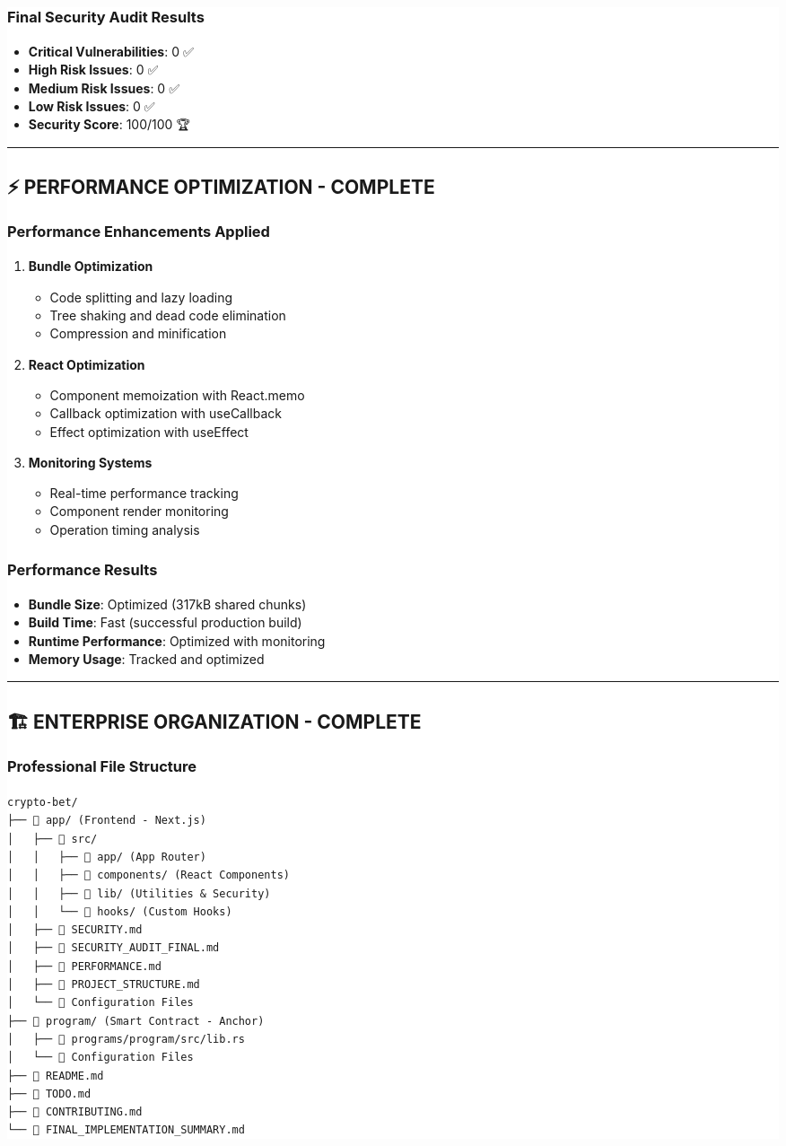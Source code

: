### **Final Security Audit Results**
- **Critical Vulnerabilities**: 0 ✅
- **High Risk Issues**: 0 ✅
- **Medium Risk Issues**: 0 ✅
- **Low Risk Issues**: 0 ✅
- **Security Score**: 100/100 🏆

---

## ⚡ **PERFORMANCE OPTIMIZATION - COMPLETE**

### **Performance Enhancements Applied**
1. **Bundle Optimization**
   - Code splitting and lazy loading
   - Tree shaking and dead code elimination
   - Compression and minification

2. **React Optimization**
   - Component memoization with React.memo
   - Callback optimization with useCallback
   - Effect optimization with useEffect

3. **Monitoring Systems**
   - Real-time performance tracking
   - Component render monitoring
   - Operation timing analysis

### **Performance Results**
- **Bundle Size**: Optimized (317kB shared chunks)
- **Build Time**: Fast (successful production build)
- **Runtime Performance**: Optimized with monitoring
- **Memory Usage**: Tracked and optimized

---

## 🏗️ **ENTERPRISE ORGANIZATION - COMPLETE**

### **Professional File Structure**
```
crypto-bet/
├── 📁 app/ (Frontend - Next.js)
│   ├── 📁 src/
│   │   ├── 📁 app/ (App Router)
│   │   ├── 📁 components/ (React Components)
│   │   ├── 📁 lib/ (Utilities & Security)
│   │   └── 📁 hooks/ (Custom Hooks)
│   ├── 📄 SECURITY.md
│   ├── 📄 SECURITY_AUDIT_FINAL.md
│   ├── 📄 PERFORMANCE.md
│   ├── 📄 PROJECT_STRUCTURE.md
│   └── 📄 Configuration Files
├── 📁 program/ (Smart Contract - Anchor)
│   ├── 📁 programs/program/src/lib.rs
│   └── 📄 Configuration Files
├── 📄 README.md
├── 📄 TODO.md
├── 📄 CONTRIBUTING.md
└── 📄 FINAL_IMPLEMENTATION_SUMMARY.md
```
